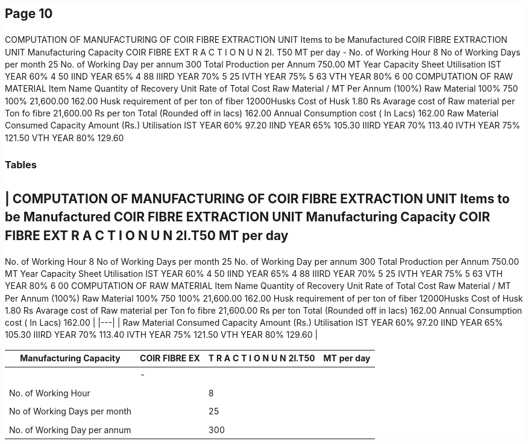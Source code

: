 
## Page 10

COMPUTATION OF MANUFACTURING OF COIR FIBRE EXTRACTION UNIT Items to be Manufactured COIR FIBRE EXTRACTION UNIT Manufacturing Capacity COIR FIBRE EXT R A C T I O N U N 2I. T50 MT per day - No. of Working Hour 8 No of Working Days per month 25 No. of Working Day per annum 300 Total Production per Annum 750.00 MT Year Capacity Sheet Utilisation IST YEAR 60% 4 50 IIND YEAR 65% 4 88 IIIRD YEAR 70% 5 25 IVTH YEAR 75% 5 63 VTH YEAR 80% 6 00 COMPUTATION OF RAW MATERIAL Item Name Quantity of Recovery Unit Rate of Total Cost Raw Material / MT Per Annum (100%) Raw Material 100% 750 100% 21,600.00 162.00 Husk requirement of per ton of fiber 12000Husks Cost of Husk 1.80 Rs Avarage cost of Raw material per Ton fo fibre 21,600.00 Rs per ton Total (Rounded off in lacs) 162.00 Annual Consumption cost ( In Lacs) 162.00 Raw Material Consumed Capacity Amount (Rs.) Utilisation IST YEAR 60% 97.20 IIND YEAR 65% 105.30 IIIRD YEAR 70% 113.40 IVTH YEAR 75% 121.50 VTH YEAR 80% 129.60

### Tables

| COMPUTATION OF MANUFACTURING OF COIR FIBRE EXTRACTION UNIT
Items to be Manufactured COIR FIBRE EXTRACTION UNIT
Manufacturing Capacity COIR FIBRE EXT R A C T I O N U N 2I.T50 MT per day
-
No. of Working Hour 8
No of Working Days per month 25
No. of Working Day per annum 300
Total Production per Annum 750.00 MT
Year Capacity Sheet
Utilisation
IST YEAR 60% 4 50
IIND YEAR 65% 4 88
IIIRD YEAR 70% 5 25
IVTH YEAR 75% 5 63
VTH YEAR 80% 6 00
COMPUTATION OF RAW MATERIAL
Item Name Quantity of Recovery Unit Rate of Total Cost
Raw Material / MT Per Annum (100%)
Raw Material 100% 750 100% 21,600.00 162.00
Husk requirement of per ton of fiber 12000Husks
Cost of Husk 1.80 Rs
Avarage cost of Raw material per Ton
fo fibre 21,600.00 Rs per ton
Total (Rounded off in lacs) 162.00
Annual Consumption cost ( In Lacs) 162.00 |
|---|
| Raw Material Consumed Capacity Amount (Rs.)
Utilisation
IST YEAR 60% 97.20
IIND YEAR 65% 105.30
IIIRD YEAR 70% 113.40
IVTH YEAR 75% 121.50
VTH YEAR 80% 129.60 |

| Manufacturing Capacity | COIR FIBRE EX | T R A C T I O N U N 2I.T50 | MT per day |
|---|---|---|---|
|  | - |  |  |
|  |  |  |  |
| No. of Working Hour |  | 8 |  |
|  |  |  |  |
| No of Working Days per month |  | 25 |  |
|  |  |  |  |
| No. of Working Day per annum |  | 300 |  |